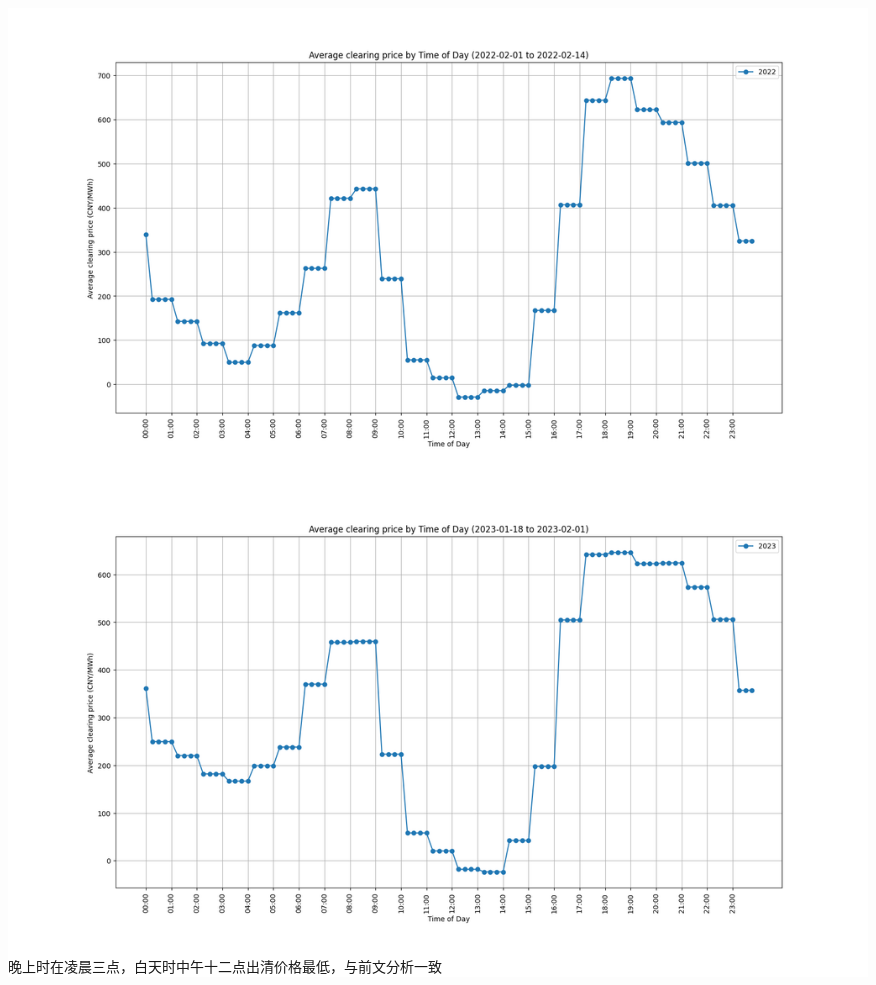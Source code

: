   ![fig17](./images/Figure_17.png)

  ![fig18](./images/Figure_18.png)

  晚上时在凌晨三点，白天时中午十二点出清价格最低，与前文分析一致
